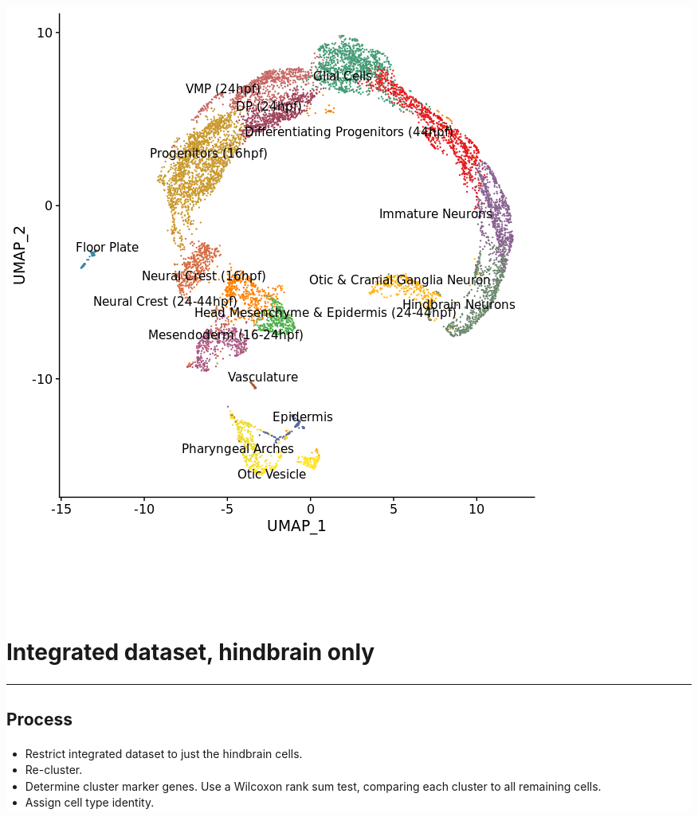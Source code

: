 ![](figures/integrated.vis.markers-1.png)


<br><br><br>



# Integrated dataset, hindbrain only
***


## Process

* Restrict integrated dataset to just the hindbrain cells.
* Re-cluster.
* Determine cluster marker genes.  Use a Wilcoxon rank sum test, comparing each cluster to all remaining cells.
* Assign cell type identity.
